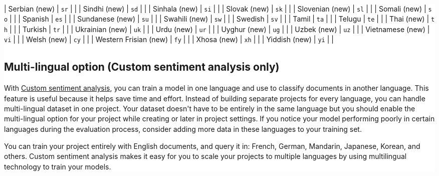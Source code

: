 | Serbian (new)	 | `sr` | |
| Sindhi (new)	 | `sd` | |
| Sinhala (new)	 | `si` | |
| Slovak (new)	 | `sk` | |
| Slovenian	(new) | `sl` | |
| Somali (new)	 | `so` | |
| Spanish	 | `es` |  |
| Sundanese	(new) | `su` | |
| Swahili (new)	 | `sw` | |
| Swedish	 | `sv` | |
| Tamil | `ta` | |
| Telugu	 | `te` | |
| Thai (new)	 | `th` | |
| Turkish	 | `tr` | |
| Ukrainian	 (new) | `uk` | |
| Urdu (new)	 | `ur` | |
| Uyghur (new)	 | `ug` | |
| Uzbek	(new) | `uz` | |
| Vietnamese (new)	 | `vi` | |
| Welsh	(new) | `cy` | |
| Western Frisian (new) | `fy` | |
| Xhosa	(new) | `xh` | |
| Yiddish (new)	 | `yi` | |

## Multi-lingual option (Custom sentiment analysis only)

With [Custom sentiment analysis](./overview.md?tabs=custom), you can train a model in one language and use to classify documents in another language. This feature is useful because it helps save time and effort. Instead of building separate projects for every language, you can handle multi-lingual dataset in one project. Your dataset doesn't have to be entirely in the same language but you should enable the multi-lingual option for your project while creating or later in project settings. If you notice your model performing poorly in certain languages during the evaluation process, consider adding more data in these languages to your training set.

You can train your project entirely with English documents, and query it in: French, German, Mandarin, Japanese, Korean, and others. Custom sentiment analysis
makes it easy for you to scale your projects to multiple languages by using multilingual technology to train your models.
